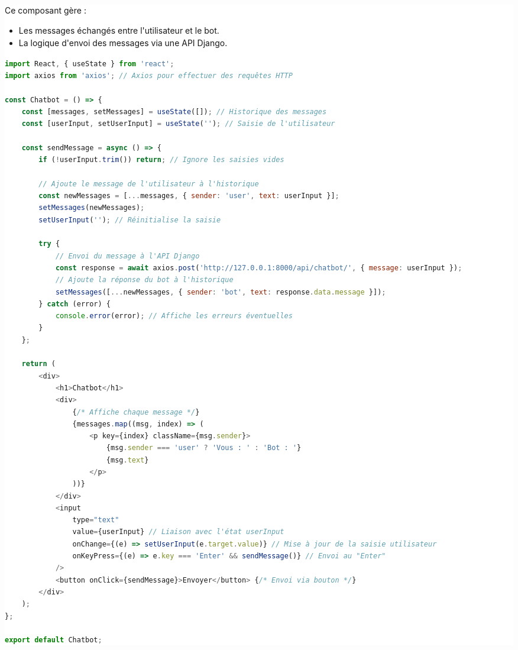 Ce composant gère :
- Les messages échangés entre l'utilisateur et le bot.
- La logique d'envoi des messages via une API Django.

```javascript
import React, { useState } from 'react';
import axios from 'axios'; // Axios pour effectuer des requêtes HTTP

const Chatbot = () => {
    const [messages, setMessages] = useState([]); // Historique des messages
    const [userInput, setUserInput] = useState(''); // Saisie de l'utilisateur

    const sendMessage = async () => {
        if (!userInput.trim()) return; // Ignore les saisies vides

        // Ajoute le message de l'utilisateur à l'historique
        const newMessages = [...messages, { sender: 'user', text: userInput }];
        setMessages(newMessages);
        setUserInput(''); // Réinitialise la saisie

        try {
            // Envoi du message à l'API Django
            const response = await axios.post('http://127.0.0.1:8000/api/chatbot/', { message: userInput });
            // Ajoute la réponse du bot à l'historique
            setMessages([...newMessages, { sender: 'bot', text: response.data.message }]);
        } catch (error) {
            console.error(error); // Affiche les erreurs éventuelles
        }
    };

    return (
        <div>
            <h1>Chatbot</h1>
            <div>
                {/* Affiche chaque message */}
                {messages.map((msg, index) => (
                    <p key={index} className={msg.sender}>
                        {msg.sender === 'user' ? 'Vous : ' : 'Bot : '}
                        {msg.text}
                    </p>
                ))}
            </div>
            <input
                type="text"
                value={userInput} // Liaison avec l'état userInput
                onChange={(e) => setUserInput(e.target.value)} // Mise à jour de la saisie utilisateur
                onKeyPress={(e) => e.key === 'Enter' && sendMessage()} // Envoi au "Enter"
            />
            <button onClick={sendMessage}>Envoyer</button> {/* Envoi via bouton */}
        </div>
    );
};

export default Chatbot;
```
